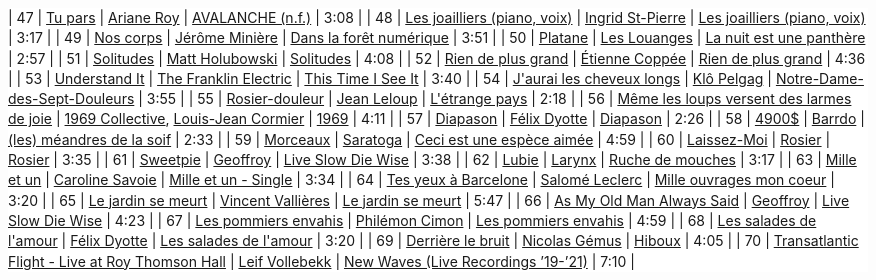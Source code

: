 | 47 | [Tu pars](https://open.spotify.com/track/0UZKY6BwwDUTtDxHDYY9dC) | [Ariane Roy](https://open.spotify.com/artist/1MDlZmN8IgqV4AYZChlWPM) | [AVALANCHE \(n.f.\)](https://open.spotify.com/album/4MQDLiKQEN9d9Nojx2hBXb) | 3:08 |
| 48 | [Les joailliers \(piano, voix\)](https://open.spotify.com/track/2rtiiJyThyR4loAtz7ExSf) | [Ingrid St\-Pierre](https://open.spotify.com/artist/0da2pDG05vWX87bHrrC64w) | [Les joailliers \(piano, voix\)](https://open.spotify.com/album/53pkrZogQ17By0kgkf9D4o) | 3:17 |
| 49 | [Nos corps](https://open.spotify.com/track/3a2qhSVtcRBha7vJ6KHhyT) | [Jérôme Minière](https://open.spotify.com/artist/35QNxIS3w7AC2R2vrAlrhT) | [Dans la forêt numérique](https://open.spotify.com/album/0K5AJ0lFnv7l9fdVvswYcR) | 3:51 |
| 50 | [Platane](https://open.spotify.com/track/74GGj9rWMmSzJEzn4k0rjs) | [Les Louanges](https://open.spotify.com/artist/57GQLJX1O8guO5PVj46e6l) | [La nuit est une panthère](https://open.spotify.com/album/7eau0t375JHKnxK48tequj) | 2:57 |
| 51 | [Solitudes](https://open.spotify.com/track/7IjR9x7qM8WFVKYXcZX7PR) | [Matt Holubowski](https://open.spotify.com/artist/384YLF1kNQk9Ccl8pn7BSO) | [Solitudes](https://open.spotify.com/album/0q7qInfdzXEaJxQt1YNvvi) | 4:08 |
| 52 | [Rien de plus grand](https://open.spotify.com/track/7gUwoDvVkAYMxP7YD2bLLi) | [Étienne Coppée](https://open.spotify.com/artist/5q1Yjaan0oCtdJsZ9pTtjp) | [Rien de plus grand](https://open.spotify.com/album/2gU16GxJuVsePs44TreU2a) | 4:36 |
| 53 | [Understand It](https://open.spotify.com/track/2RubaaZsnVHTz8dcZVJq4z) | [The Franklin Electric](https://open.spotify.com/artist/6LLYwvo2N1nDcUvyw9XPGN) | [This Time I See It](https://open.spotify.com/album/5GKghelnfdwT1Xnzc4RF2O) | 3:40 |
| 54 | [J'aurai les cheveux longs](https://open.spotify.com/track/6WL8nV3YgTlrIIlV5aQGyD) | [Klô Pelgag](https://open.spotify.com/artist/7vYe47XsRmlUuaA9ZSC9fi) | [Notre\-Dame\-des\-Sept\-Douleurs](https://open.spotify.com/album/4kNpkRG2YpK4jV9OoopVNh) | 3:55 |
| 55 | [Rosier\-douleur](https://open.spotify.com/track/7iGASYouVLuiMggmfEB8MM) | [Jean Leloup](https://open.spotify.com/artist/4wxSKb9ur3AbGRCv81xFAd) | [L'étrange pays](https://open.spotify.com/album/13hzRu1yUCald5cfl6xtsp) | 2:18 |
| 56 | [Même les loups versent des larmes de joie](https://open.spotify.com/track/0CwmdepOxdzJuRwtRVbmVi) | [1969 Collective](https://open.spotify.com/artist/4pSblOY5JbkH00p2q8VQYL), [Louis\-Jean Cormier](https://open.spotify.com/artist/6ZsvBr9pLJY16NqVRKO88G) | [1969](https://open.spotify.com/album/2NEtbWNxBAfOjMf0WPV38q) | 4:11 |
| 57 | [Diapason](https://open.spotify.com/track/4J9BGcZInwo34jQz7OoZ6R) | [Félix Dyotte](https://open.spotify.com/artist/4tyILT4TvcD3XKUo0GxBj8) | [Diapason](https://open.spotify.com/album/6rl0ZMWPSni69nx5kheicc) | 2:26 |
| 58 | [4900$](https://open.spotify.com/track/3xaMOSIFw8RE33XQ9xmVOz) | [Barrdo](https://open.spotify.com/artist/1OIuW6qlJ2Vhb9YKtQxOlf) | [\(les\) méandres de la soif](https://open.spotify.com/album/2Jbu0QkmYaA4zfgt5klLRZ) | 2:33 |
| 59 | [Morceaux](https://open.spotify.com/track/0zEcIEPHJj4MsE021bP11Y) | [Saratoga](https://open.spotify.com/artist/7cclLKr5Adggnygyq0ybOn) | [Ceci est une espèce aimée](https://open.spotify.com/album/1zEmqQmj5Fw1ICjE8uYBwn) | 4:59 |
| 60 | [Laissez\-Moi](https://open.spotify.com/track/7KEPFYAiLCen71RTOMUzup) | [Rosier](https://open.spotify.com/artist/2mIqD0kh2TtNDYpB4weMe1) | [Rosier](https://open.spotify.com/album/0vQeuOk0tohIHflikV8jWg) | 3:35 |
| 61 | [Sweetpie](https://open.spotify.com/track/1jhyCkUOc475Tb6BhT2AO0) | [Geoffroy](https://open.spotify.com/artist/0VzoflxRgSVEWHYmCbMOJJ) | [Live Slow Die Wise](https://open.spotify.com/album/2exje2s1zj4OX3qIToppco) | 3:38 |
| 62 | [Lubie](https://open.spotify.com/track/3WoduPYTnBKYKnawyMzrJE) | [Larynx](https://open.spotify.com/artist/3xNTgfmlR42FlHCAnFkUac) | [Ruche de mouches](https://open.spotify.com/album/3FDeFFaEu4I8IMd5heH2h8) | 3:17 |
| 63 | [Mille et un](https://open.spotify.com/track/4zxigPiHkizg6tHTDkC8GW) | [Caroline Savoie](https://open.spotify.com/artist/0XTtTfY9lTNs1wPgpICfBb) | [Mille et un \- Single](https://open.spotify.com/album/2IIFewmPDob11DbgFCE7kq) | 3:34 |
| 64 | [Tes yeux à Barcelone](https://open.spotify.com/track/45iROClNX8ebbkL95JK3x1) | [Salomé Leclerc](https://open.spotify.com/artist/5gBtHbwwn0bBfrXvs6SY5I) | [Mille ouvrages mon coeur](https://open.spotify.com/album/1KtRuRbQwDAV1OPYst3fDr) | 3:20 |
| 65 | [Le jardin se meurt](https://open.spotify.com/track/6igzj55Dq55ESWR9mAKeCu) | [Vincent Vallières](https://open.spotify.com/artist/2iG6QPoQAVjR93cWyMKqen) | [Le jardin se meurt](https://open.spotify.com/album/3OxNxv43AH0Gcx7mZ4WPx8) | 5:47 |
| 66 | [As My Old Man Always Said](https://open.spotify.com/track/6y0zKZPrKL1gbXqXEHIwm8) | [Geoffroy](https://open.spotify.com/artist/0VzoflxRgSVEWHYmCbMOJJ) | [Live Slow Die Wise](https://open.spotify.com/album/2exje2s1zj4OX3qIToppco) | 4:23 |
| 67 | [Les pommiers envahis](https://open.spotify.com/track/2NKZj5P2qpPZAH98ERdWc8) | [Philémon Cimon](https://open.spotify.com/artist/7g1WpSVdiG70dbp3nuGU4h) | [Les pommiers envahis](https://open.spotify.com/album/6lJg8jJu2VKZOqAFTzQ4Ux) | 4:59 |
| 68 | [Les salades de l'amour](https://open.spotify.com/track/1CuzE9zBtKzfsDvxR4moPf) | [Félix Dyotte](https://open.spotify.com/artist/4tyILT4TvcD3XKUo0GxBj8) | [Les salades de l'amour](https://open.spotify.com/album/2uZv8Yba51eLH2sP4a8WoG) | 3:20 |
| 69 | [Derrière le bruit](https://open.spotify.com/track/4sF6AeNfYOEbTOWuhfix7a) | [Nicolas Gémus](https://open.spotify.com/artist/26G3zw1ksovIyzq8pYRjXj) | [Hiboux](https://open.spotify.com/album/3ihWY5VoXaOgTtPI2RBRU3) | 4:05 |
| 70 | [Transatlantic Flight \- Live at Roy Thomson Hall](https://open.spotify.com/track/1fUuUjWmAEUSYvqZnPFLVB) | [Leif Vollebekk](https://open.spotify.com/artist/3jzXlBF2157k4exx7idecs) | [New Waves \(Live Recordings ’19\-’21\)](https://open.spotify.com/album/15I1wphrnMoeRZ38YqiqgR) | 7:10 |